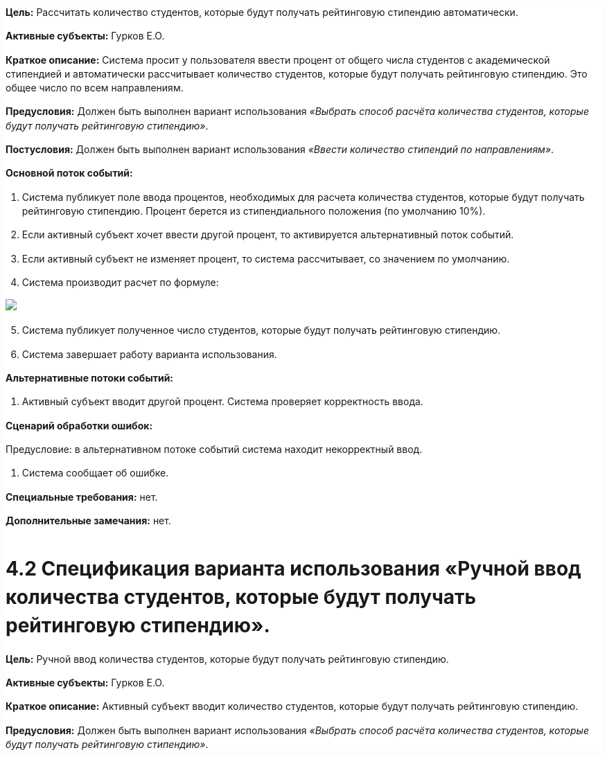  **Цель:** Рассчитать количество студентов, которые будут получать рейтинговую стипендию автоматически.

 **Активные субъекты:** Гурков Е.О.

**Краткое описание:** Система просит у пользователя ввести процент от общего числа студентов с академической стипендией и автоматически рассчитывает количество студентов, которые будут получать рейтинговую стипендию. Это общее число по всем направлениям.

**Предусловия:** Должен быть выполнен вариант использования _«Выбрать способ расчёта количества студентов, которые будут получать рейтинговую стипендию»_.

**Постусловия:** Должен быть выполнен вариант использования _«Ввести количество стипендий по направлениям»_.

 **Основной поток событий:**

1. Система публикует поле ввода процентов, необходимых для расчета количества студентов, которые будут получать рейтинговую стипендию. Процент берется из стипендиального положения (по умолчанию 10%).

2. Если активный субъект хочет ввести другой процент, то активируется альтернативный поток событий.

3. Если активный субъект не изменяет процент, то система рассчитывает, со значением по умолчанию.

4. Система производит расчет по формуле:

![](file:///C:/Users/0E3B~1/AppData/Local/Temp/msohtmlclip1/01/clip_image002.png)

5. Система публикует полученное число студентов, которые будут получать рейтинговую стипендию.

6. Система завершает работу варианта использования.

**Альтернативные потоки событий:**

1. Активный субъект вводит другой процент. Система проверяет корректность ввода.

**Сценарий обработки ошибок:**

Предусловие: в альтернативном потоке событий система находит некорректный ввод.

1. Система сообщает об ошибке.

**Специальные требования:** нет.

**Дополнительные замечания:** нет.

  

# 4.2 Спецификация варианта использования «Ручной ввод количества студентов, которые будут получать рейтинговую стипендию».

 **Цель:** Ручной ввод количества студентов, которые будут получать рейтинговую стипендию.

 **Активные субъекты:** Гурков Е.О.

**Краткое описание:** Активный субъект вводит количество студентов, которые будут получать рейтинговую стипендию.

**Предусловия:** Должен быть выполнен вариант использования _«Выбрать способ расчёта количества студентов, которые будут получать рейтинговую стипендию»_.
